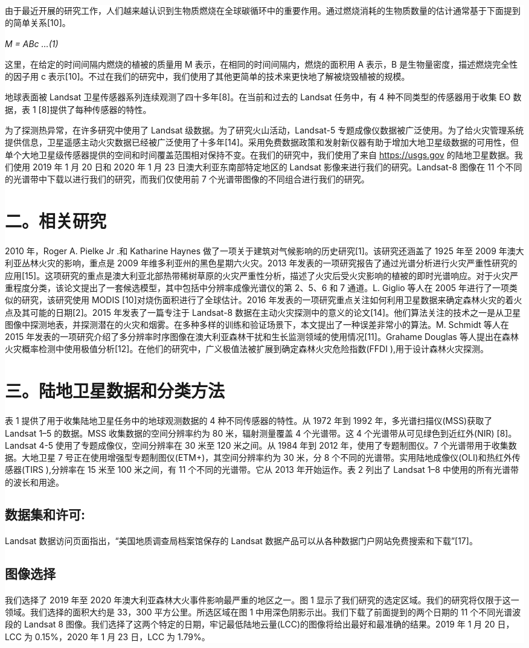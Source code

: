 由于最近开展的研究工作，人们越来越认识到生物质燃烧在全球碳循环中的重要作用。通过燃烧消耗的生物质数量的估计通常基于下面提到的简单关系[10]。

*M = ABc …(1)*

这里，在给定的时间间隔内燃烧的植被的质量用 M 表示，在相同的时间间隔内，燃烧的面积用 A 表示，B 是生物量密度，描述燃烧完全性的因子用 c 表示[10]。不过在我们的研究中，我们使用了其他更简单的技术来更快地了解被烧毁植被的规模。

地球表面被 Landsat 卫星传感器系列连续观测了四十多年[8]。在当前和过去的 Landsat 任务中，有 4 种不同类型的传感器用于收集 EO 数据，表 1 [8]提供了每种传感器的特性。

为了探测热异常，在许多研究中使用了 Landsat 级数据。为了研究火山活动，Landsat-5 专题成像仪数据被广泛使用。为了给火灾管理系统提供信息，卫星遥感主动火灾数据已经被广泛使用了十多年[14]。采用免费数据政策和发射新仪器有助于增加大地卫星级数据的可用性，但单个大地卫星级传感器提供的空间和时间覆盖范围相对保持不变。在我们的研究中，我们使用了来自 https://usgs.gov 的陆地卫星数据。我们使用 2019 年 1 月 20 日和 2020 年 1 月 23 日澳大利亚东南部特定地区的 Landsat 影像来进行我们的研究。Landsat-8 图像在 11 个不同的光谱带中下载以进行我们的研究，而我们仅使用前 7 个光谱带图像的不同组合进行我们的研究。

# 二。相关研究

2010 年，Roger A. Pielke Jr .和 Katharine Haynes 做了一项关于建筑对气候影响的历史研究[1]。该研究还涵盖了 1925 年至 2009 年澳大利亚丛林火灾的影响，重点是 2009 年维多利亚州的黑色星期六火灾。2013 年发表的一项研究报告了通过光谱分析进行火灾严重性研究的应用[15]。这项研究的重点是澳大利亚北部热带稀树草原的火灾严重性分析，描述了火灾后受火灾影响的植被的即时光谱响应。对于火灾严重程度分类，该论文提出了一套候选模型，其中包括中分辨率成像光谱仪的第 2、5、6 和 7 通道。L. Giglio 等人在 2005 年进行了一项类似的研究，该研究使用 MODIS [10]对烧伤面积进行了全球估计。2016 年发表的一项研究重点关注如何利用卫星数据来确定森林火灾的着火点及其可能的日期[2]。2015 年发表了一篇专注于 Landsat-8 数据在主动火灾探测中的意义的论文[14]。他们算法关注的技术之一是从卫星图像中探测地表，并探测潜在的火灾和烟雾。在多种多样的训练和验证场景下，本文提出了一种误差非常小的算法。M. Schmidt 等人在 2015 年发表的一项研究介绍了多分辨率时序图像在澳大利亚森林干扰和生长监测领域的使用情况[11]。Grahame Douglas 等人提出在森林火灾概率检测中使用极值分析[12]。在他们的研究中，广义极值法被扩展到确定森林火灾危险指数(FFDI ),用于设计森林火灾探测。

# 三。陆地卫星数据和分类方法

表 1 提供了用于收集陆地卫星任务中的地球观测数据的 4 种不同传感器的特性。从 1972 年到 1992 年，多光谱扫描仪(MSS)获取了 Landsat 1–5 的数据。MSS 收集数据的空间分辨率约为 80 米，辐射测量覆盖 4 个光谱带。这 4 个光谱带从可见绿色到近红外(NIR) [8]。Landsat 4-5 使用了专题成像仪，空间分辨率在 30 米至 120 米之间。从 1984 年到 2012 年，使用了专题制图仪。7 个光谱带用于收集数据。大地卫星 7 号正在使用增强型专题制图仪(ETM+)，其空间分辨率约为 30 米，分 8 个不同的光谱带。实用陆地成像仪(OLI)和热红外传感器(TIRS ),分辨率在 15 米至 100 米之间，有 11 个不同的光谱带。它从 2013 年开始运作。表 2 列出了 Landsat 1–8 中使用的所有光谱带的波长和用途。

## 数据集和许可:

Landsat 数据访问页面指出，“美国地质调查局档案馆保存的 Landsat 数据产品可以从各种数据门户网站免费搜索和下载”[17]。

## 图像选择

我们选择了 2019 年至 2020 年澳大利亚森林大火事件影响最严重的地区之一。图 1 显示了我们研究的选定区域。我们的研究将仅限于这一领域。我们选择的面积大约是 33，300 平方公里。所选区域在图 1 中用深色阴影示出。我们下载了前面提到的两个日期的 11 个不同光谱波段的 Landsat 8 图像。我们选择了这两个特定的日期，牢记最低陆地云量(LCC)的图像将给出最好和最准确的结果。2019 年 1 月 20 日，LCC 为 0.15%，2020 年 1 月 23 日，LCC 为 1.79%。
